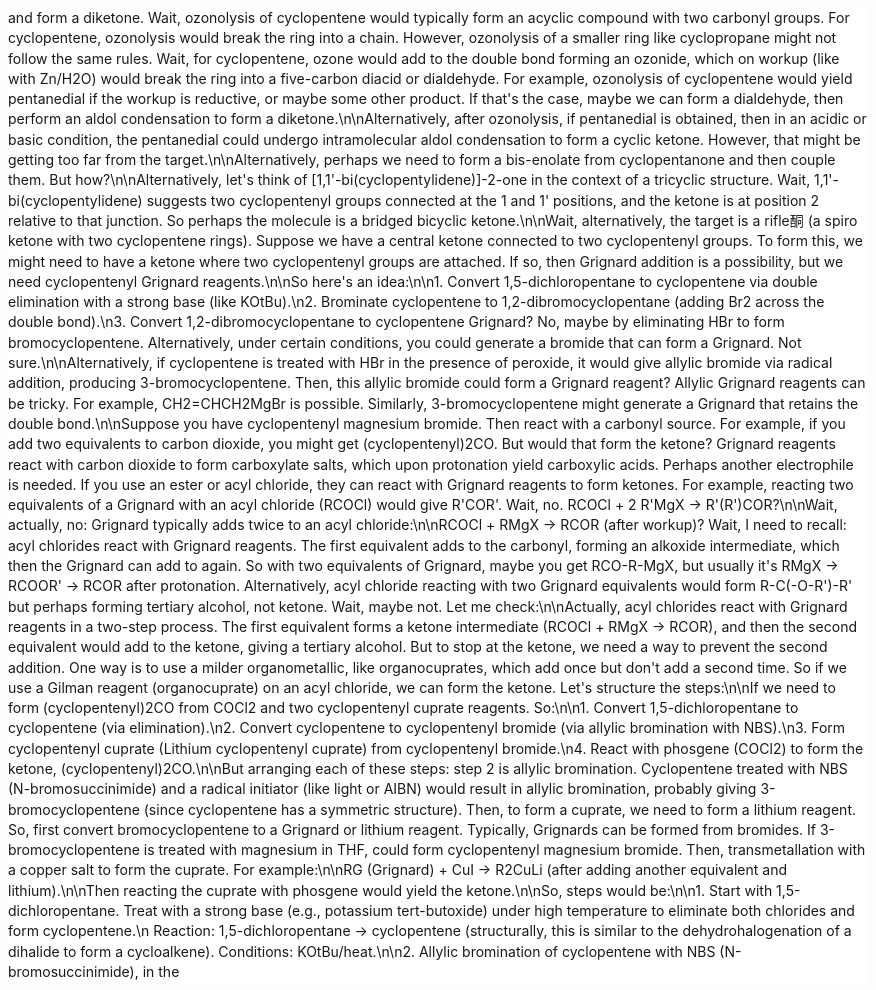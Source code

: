 and form a diketone. Wait, ozonolysis of cyclopentene would typically form an acyclic compound with two carbonyl groups. For cyclopentene, ozonolysis would break the ring into a chain. However, ozonolysis of a smaller ring like cyclopropane might not follow the same rules. Wait, for cyclopentene, ozone would add to the double bond forming an ozonide, which on workup (like with Zn/H2O) would break the ring into a five-carbon diacid or dialdehyde. For example, ozonolysis of cyclopentene would yield pentanedial if the workup is reductive, or maybe some other product. If that\'s the case, maybe we can form a dialdehyde, then perform an aldol condensation to form a diketone.\n\nAlternatively, after ozonolysis, if pentanedial is obtained, then in an acidic or basic condition, the pentanedial could undergo intramolecular aldol condensation to form a cyclic ketone. However, that might be getting too far from the target.\n\nAlternatively, perhaps we need to form a bis-enolate from cyclopentanone and then couple them. But how?\n\nAlternatively, let\'s think of [1,1\'-bi(cyclopentylidene)]-2-one in the context of a tricyclic structure. Wait, 1,1\'-bi(cyclopentylidene) suggests two cyclopentenyl groups connected at the 1 and 1\' positions, and the ketone is at position 2 relative to that junction. So perhaps the molecule is a bridged bicyclic ketone.\n\nWait, alternatively, the target is a rifle酮 (a spiro ketone with two cyclopentene rings). Suppose we have a central ketone connected to two cyclopentenyl groups. To form this, we might need to have a ketone where two cyclopentenyl groups are attached. If so, then Grignard addition is a possibility, but we need cyclopentenyl Grignard reagents.\n\nSo here\'s an idea:\n\n1. Convert 1,5-dichloropentane to cyclopentene via double elimination with a strong base (like KOtBu).\n2. Brominate cyclopentene to 1,2-dibromocyclopentane (adding Br2 across the double bond).\n3. Convert 1,2-dibromocyclopentane to cyclopentene Grignard? No, maybe by eliminating HBr to form bromocyclopentene. Alternatively, under certain conditions, you could generate a bromide that can form a Grignard. Not sure.\n\nAlternatively, if cyclopentene is treated with HBr in the presence of peroxide, it would give allylic bromide via radical addition, producing 3-bromocyclopentene. Then, this allylic bromide could form a Grignard reagent? Allylic Grignard reagents can be tricky. For example, CH2=CHCH2MgBr is possible. Similarly, 3-bromocyclopentene might generate a Grignard that retains the double bond.\n\nSuppose you have cyclopentenyl magnesium bromide. Then react with a carbonyl source. For example, if you add two equivalents to carbon dioxide, you might get (cyclopentenyl)2CO. But would that form the ketone? Grignard reagents react with carbon dioxide to form carboxylate salts, which upon protonation yield carboxylic acids. Perhaps another electrophile is needed. If you use an ester or acyl chloride, they can react with Grignard reagents to form ketones. For example, reacting two equivalents of a Grignard with an acyl chloride (RCOCl) would give R\'COR\'. Wait, no. RCOCl + 2 R\'MgX → R\'(R\')COR?\n\nWait, actually, no: Grignard typically adds twice to an acyl chloride:\n\nRCOCl + RMgX → RCOR (after workup)? Wait, I need to recall: acyl chlorides react with Grignard reagents. The first equivalent adds to the carbonyl, forming an alkoxide intermediate, which then the Grignard can add to again. So with two equivalents of Grignard, maybe you get RCO-R-MgX, but usually it\'s RMgX → RCOOR\' → RCOR after protonation. Alternatively, acyl chloride reacting with two Grignard equivalents would form R-C(-O-R\')-R\' but perhaps forming tertiary alcohol, not ketone. Wait, maybe not. Let me check:\n\nActually, acyl chlorides react with Grignard reagents in a two-step process. The first equivalent forms a ketone intermediate (RCOCl + RMgX → RCOR), and then the second equivalent would add to the ketone, giving a tertiary alcohol. But to stop at the ketone, we need a way to prevent the second addition. One way is to use a milder organometallic, like organocuprates, which add once but don\'t add a second time. So if we use a Gilman reagent (organocuprate) on an acyl chloride, we can form the ketone. Let\'s structure the steps:\n\nIf we need to form (cyclopentenyl)2CO from COCl2 and two cyclopentenyl cuprate reagents. So:\n\n1. Convert 1,5-dichloropentane to cyclopentene (via elimination).\n2. Convert cyclopentene to cyclopentenyl bromide (via allylic bromination with NBS).\n3. Form cyclopentenyl cuprate (Lithium cyclopentenyl cuprate) from cyclopentenyl bromide.\n4. React with phosgene (COCl2) to form the ketone, (cyclopentenyl)2CO.\n\nBut arranging each of these steps: step 2 is allylic bromination. Cyclopentene treated with NBS (N-bromosuccinimide) and a radical initiator (like light or AIBN) would result in allylic bromination, probably giving 3-bromocyclopentene (since cyclopentene has a symmetric structure). Then, to form a cuprate, we need to form a lithium reagent. So, first convert bromocyclopentene to a Grignard or lithium reagent. Typically, Grignards can be formed from bromides. If 3-bromocyclopentene is treated with magnesium in THF, could form cyclopentenyl magnesium bromide. Then, transmetallation with a copper salt to form the cuprate. For example:\n\nRG (Grignard) + CuI → R2CuLi (after adding another equivalent and lithium).\n\nThen reacting the cuprate with phosgene would yield the ketone.\n\nSo, steps would be:\n\n1. Start with 1,5-dichloropentane. Treat with a strong base (e.g., potassium tert-butoxide) under high temperature to eliminate both chlorides and form cyclopentene.\n   Reaction: 1,5-dichloropentane → cyclopentene (structurally, this is similar to the dehydrohalogenation of a dihalide to form a cycloalkene). Conditions: KOtBu/heat.\n\n2. Allylic bromination of cyclopentene with NBS (N-bromosuccinimide), in the